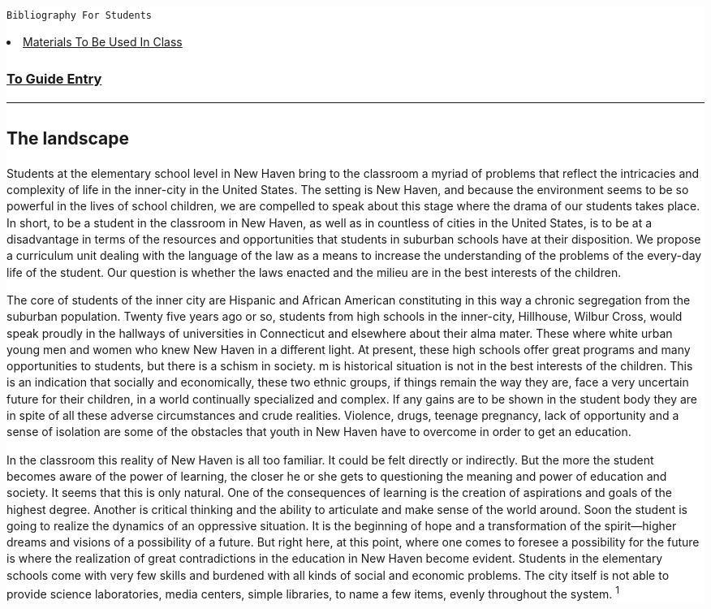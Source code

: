     Bibliography For Students
   </li>
  </a>
  <a href="#k">
   <li>
    Materials To Be Used In Class
   </li>
  </a>
 </ul>
 <h3>
  <a href="../../../guides/1994/1/94.01.05.x.html">
   To Guide Entry
  </a>
 </h3>
<hr/>
 <h2>
  The landscape
 </h2>
 Students at the elementary school level in New Haven bring to the classroom a myriad of problems that reflect the intricacies and complexity of life in the inner-city in the United States. The setting is New Haven, and because the environment seems to be so powerful in the lives of school children, we are compelled to speak about this stage where the drama of our students takes place. In short, to be a student in the classroom in New Haven, as well as in countless of cities in the United States, is to be at a disadvantage in terms of the resources and opportunities that students in suburban schools have at their disposition. We propose a curriculum unit dealing with the language of the law as a means to increase the understanding of the problems of the every-day life of the student. Our question is whether the laws enacted and the milieu are in the best interests of the children.
 <p>
  The core of students of the inner city are Hispanic and African American constituting in this way a chronic segregation from the suburban population. Twenty five years ago or so, students from high schools in the inner-city, Hillhouse, Wilbur Cross, would speak proudly in the hallways of universities in Connecticut and elsewhere about their alma mater. These where white urban young men and women who knew New Haven in a different light. At present, these high schools offer great programs and many opportunities to students, but there is a schism in society. m is historical situation is not in the best interests of the children. This is an indication that socially and economically, these two ethnic groups, if things remain the way they are, face a very uncertain future for their children, in a world continually specialized and complex. If any gains are to be shown in the student body they are in spite of all these adverse circumstances and crude realities. Violence, drugs, teenage pregnancy, lack of opportunity and a sense of isolation are some of the obstacles that youth in New Haven have to overcome in order to get an education.
 </p>
 <p>
  In the classroom this reality of New Haven is all too familiar. It could be felt directly or indirectly. But the more the student becomes aware of the power of learning, the closer he or she gets to questioning the meaning and power of education and society. It seems that this is only natural. One of the consequences of learning is the creation of aspirations and goals of the highest degree. Another is critical thinking and the ability to articulate and make sense of the world around. Soon the student is going to realize the dynamics of an oppressive situation. It is the beginning of hope and a transformation of the spirit—higher dreams and visions of a possibility of a future. But right here, at this point, where one comes to foresee a possibility for the future is where the realization of great contradictions in the education in New Haven become evident. Students in the elementary schools come with very few skills and burdened with all kinds of social and economic problems. The city itself is not able to provide science laboratories, media centers, simple libraries, to name a few items, evenly throughout the system.
  <sup>
   1
  </sup>
 </p>
 <p>